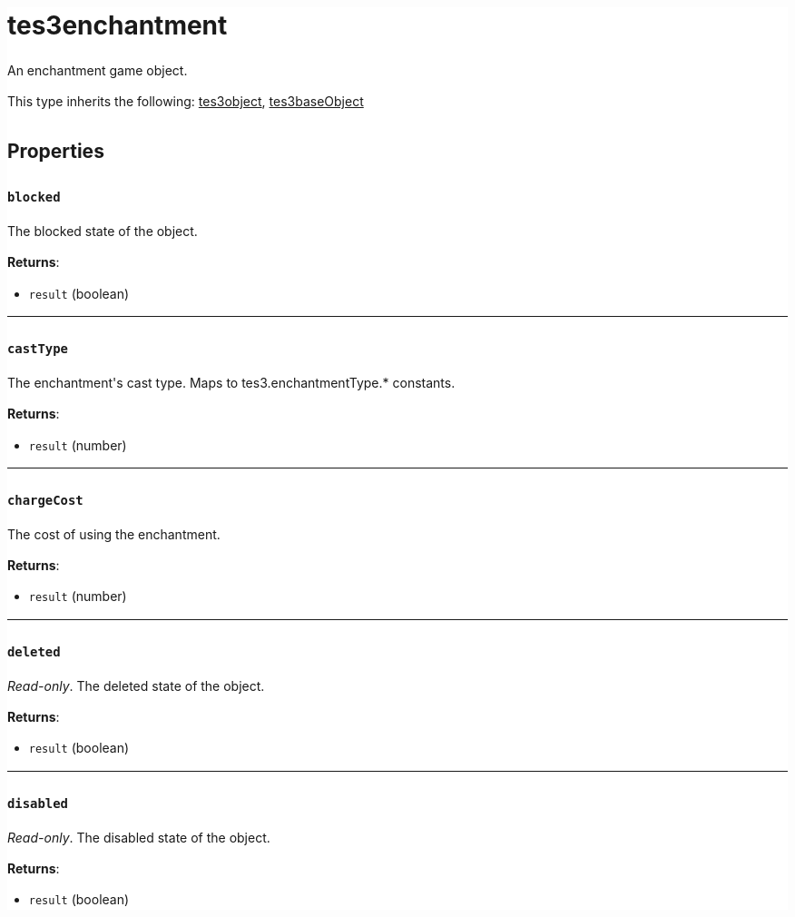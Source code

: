 # tes3enchantment

An enchantment game object.

This type inherits the following: [tes3object](../../types/tes3object), [tes3baseObject](../../types/tes3baseObject)
## Properties

### `blocked`

The blocked state of the object.

**Returns**:

* `result` (boolean)

***

### `castType`

The enchantment's cast type. Maps to tes3.enchantmentType.* constants.

**Returns**:

* `result` (number)

***

### `chargeCost`

The cost of using the enchantment.

**Returns**:

* `result` (number)

***

### `deleted`

*Read-only*. The deleted state of the object.

**Returns**:

* `result` (boolean)

***

### `disabled`

*Read-only*. The disabled state of the object.

**Returns**:

* `result` (boolean)
